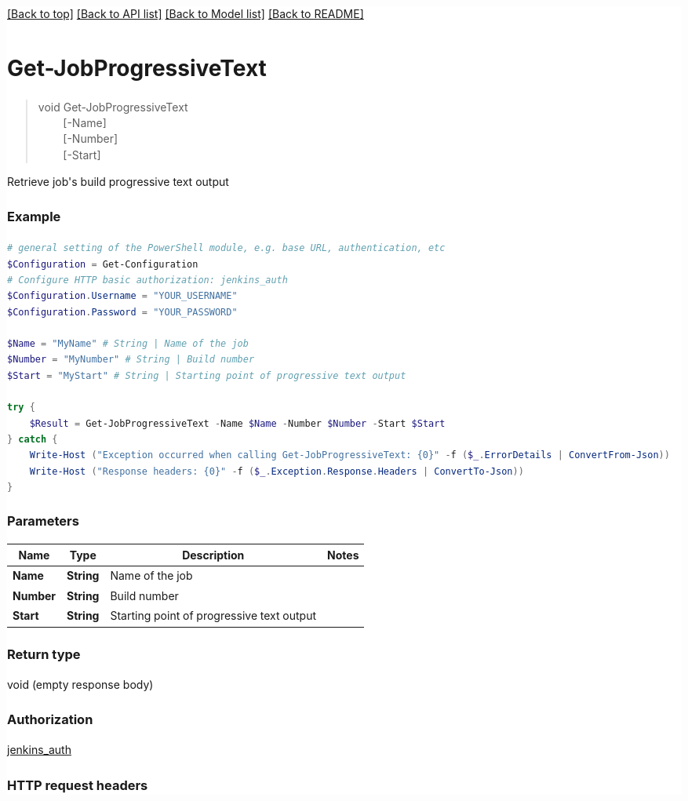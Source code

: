 [[Back to top]](#) [[Back to API list]](../README.md#documentation-for-api-endpoints) [[Back to Model list]](../README.md#documentation-for-models) [[Back to README]](../README.md)

<a name="Get-JobProgressiveText"></a>
# **Get-JobProgressiveText**
> void Get-JobProgressiveText<br>
> &nbsp;&nbsp;&nbsp;&nbsp;&nbsp;&nbsp;&nbsp;&nbsp;[-Name] <String><br>
> &nbsp;&nbsp;&nbsp;&nbsp;&nbsp;&nbsp;&nbsp;&nbsp;[-Number] <String><br>
> &nbsp;&nbsp;&nbsp;&nbsp;&nbsp;&nbsp;&nbsp;&nbsp;[-Start] <String><br>



Retrieve job's build progressive text output

### Example
```powershell
# general setting of the PowerShell module, e.g. base URL, authentication, etc
$Configuration = Get-Configuration
# Configure HTTP basic authorization: jenkins_auth
$Configuration.Username = "YOUR_USERNAME"
$Configuration.Password = "YOUR_PASSWORD"

$Name = "MyName" # String | Name of the job
$Number = "MyNumber" # String | Build number
$Start = "MyStart" # String | Starting point of progressive text output

try {
    $Result = Get-JobProgressiveText -Name $Name -Number $Number -Start $Start
} catch {
    Write-Host ("Exception occurred when calling Get-JobProgressiveText: {0}" -f ($_.ErrorDetails | ConvertFrom-Json))
    Write-Host ("Response headers: {0}" -f ($_.Exception.Response.Headers | ConvertTo-Json))
}
```

### Parameters

Name | Type | Description  | Notes
------------- | ------------- | ------------- | -------------
 **Name** | **String**| Name of the job | 
 **Number** | **String**| Build number | 
 **Start** | **String**| Starting point of progressive text output | 

### Return type

void (empty response body)

### Authorization

[jenkins_auth](../README.md#jenkins_auth)

### HTTP request headers
